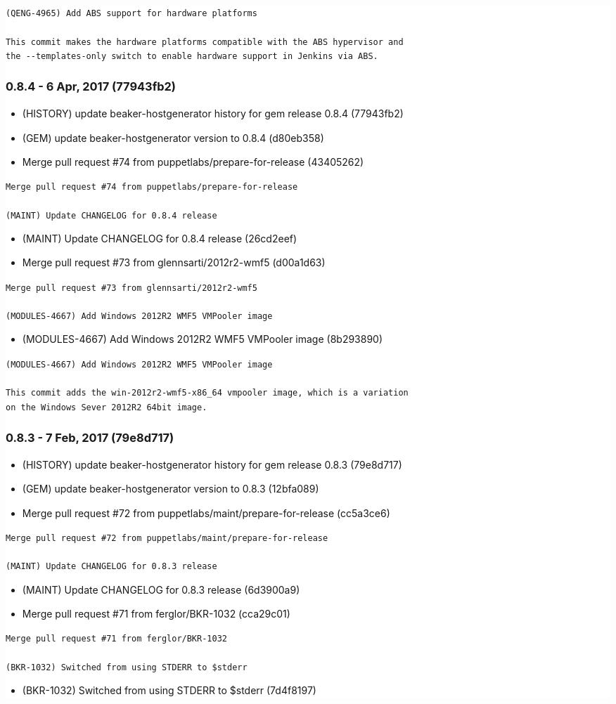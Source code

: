 
```
(QENG-4965) Add ABS support for hardware platforms

This commit makes the hardware platforms compatible with the ABS hypervisor and
the --templates-only switch to enable hardware support in Jenkins via ABS.
```
### <a name = "0.8.4">0.8.4 - 6 Apr, 2017 (77943fb2)

* (HISTORY) update beaker-hostgenerator history for gem release 0.8.4 (77943fb2)

* (GEM) update beaker-hostgenerator version to 0.8.4 (d80eb358)

* Merge pull request #74 from puppetlabs/prepare-for-release (43405262)


```
Merge pull request #74 from puppetlabs/prepare-for-release

(MAINT) Update CHANGELOG for 0.8.4 release
```
* (MAINT) Update CHANGELOG for 0.8.4 release (26cd2eef)

* Merge pull request #73 from glennsarti/2012r2-wmf5 (d00a1d63)


```
Merge pull request #73 from glennsarti/2012r2-wmf5

(MODULES-4667) Add Windows 2012R2 WMF5 VMPooler image
```
* (MODULES-4667) Add Windows 2012R2 WMF5 VMPooler image (8b293890)


```
(MODULES-4667) Add Windows 2012R2 WMF5 VMPooler image

This commit adds the win-2012r2-wmf5-x86_64 vmpooler image, which is a variation
on the Windows Sever 2012R2 64bit image.
```
### <a name = "0.8.3">0.8.3 - 7 Feb, 2017 (79e8d717)

* (HISTORY) update beaker-hostgenerator history for gem release 0.8.3 (79e8d717)

* (GEM) update beaker-hostgenerator version to 0.8.3 (12bfa089)

* Merge pull request #72 from puppetlabs/maint/prepare-for-release (cc5a3ce6)


```
Merge pull request #72 from puppetlabs/maint/prepare-for-release

(MAINT) Update CHANGELOG for 0.8.3 release
```
* (MAINT) Update CHANGELOG for 0.8.3 release (6d3900a9)

* Merge pull request #71 from ferglor/BKR-1032 (cca29c01)


```
Merge pull request #71 from ferglor/BKR-1032

(BKR-1032) Switched from using STDERR to $stderr
```
* (BKR-1032) Switched from using STDERR to $stderr (7d4f8197)
